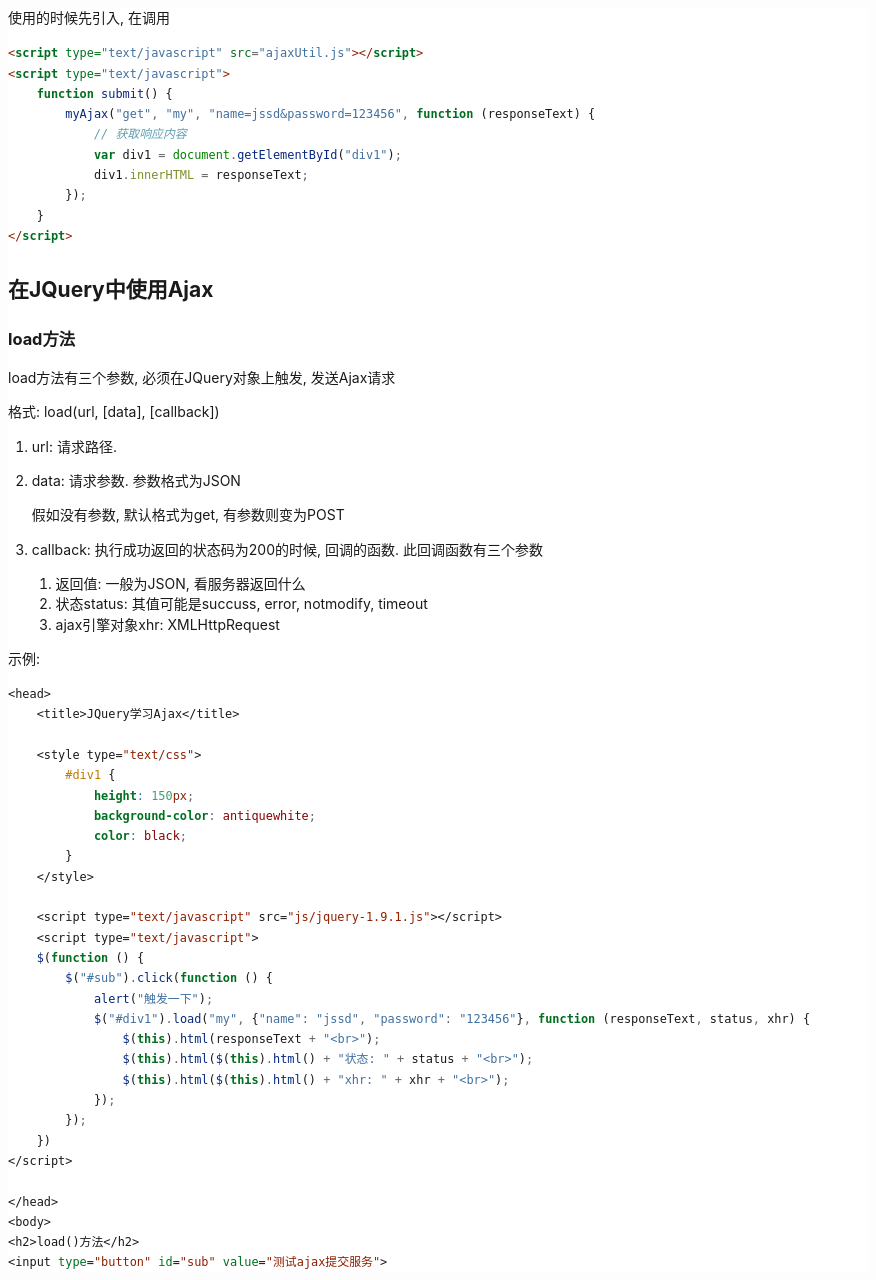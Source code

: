 使用的时候先引入, 在调用

```html
<script type="text/javascript" src="ajaxUtil.js"></script>
<script type="text/javascript">
    function submit() {
        myAjax("get", "my", "name=jssd&password=123456", function (responseText) {
            // 获取响应内容
            var div1 = document.getElementById("div1");
            div1.innerHTML = responseText;
        });
    }
</script>
```

## 在JQuery中使用Ajax

### load方法

load方法有三个参数, 必须在JQuery对象上触发, 发送Ajax请求

格式: load(url, [data], [callback])

1. url: 请求路径.

2. data: 请求参数. 参数格式为JSON

   假如没有参数, 默认格式为get, 有参数则变为POST

3. callback: 执行成功返回的状态码为200的时候, 回调的函数. 此回调函数有三个参数

   1. 返回值: 一般为JSON, 看服务器返回什么
   2. 状态status: 其值可能是succuss, error, notmodify, timeout
   3. ajax引擎对象xhr: XMLHttpRequest

示例: 

```jsp
<head>
    <title>JQuery学习Ajax</title>

    <style type="text/css">
        #div1 {
            height: 150px;
            background-color: antiquewhite;
            color: black;
        }
    </style>

    <script type="text/javascript" src="js/jquery-1.9.1.js"></script>
    <script type="text/javascript">
    $(function () {
        $("#sub").click(function () {
            alert("触发一下");
            $("#div1").load("my", {"name": "jssd", "password": "123456"}, function (responseText, status, xhr) {
                $(this).html(responseText + "<br>");
                $(this).html($(this).html() + "状态: " + status + "<br>");
                $(this).html($(this).html() + "xhr: " + xhr + "<br>");
            });
        });
    })
</script>

</head>
<body>
<h2>load()方法</h2>
<input type="button" id="sub" value="测试ajax提交服务">
```
